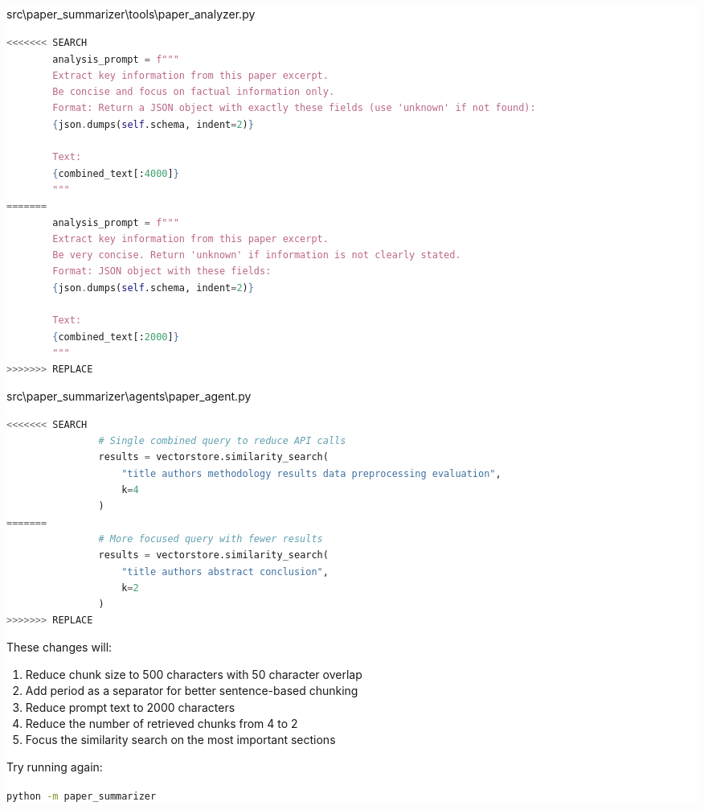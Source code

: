 src\paper_summarizer\tools\paper_analyzer.py
```python
<<<<<<< SEARCH
        analysis_prompt = f"""
        Extract key information from this paper excerpt.
        Be concise and focus on factual information only.
        Format: Return a JSON object with exactly these fields (use 'unknown' if not found):
        {json.dumps(self.schema, indent=2)}

        Text:
        {combined_text[:4000]}
        """
=======
        analysis_prompt = f"""
        Extract key information from this paper excerpt.
        Be very concise. Return 'unknown' if information is not clearly stated.
        Format: JSON object with these fields:
        {json.dumps(self.schema, indent=2)}

        Text:
        {combined_text[:2000]}
        """
>>>>>>> REPLACE
```

src\paper_summarizer\agents\paper_agent.py
```python
<<<<<<< SEARCH
                # Single combined query to reduce API calls
                results = vectorstore.similarity_search(
                    "title authors methodology results data preprocessing evaluation", 
                    k=4
                )
=======
                # More focused query with fewer results
                results = vectorstore.similarity_search(
                    "title authors abstract conclusion", 
                    k=2
                )
>>>>>>> REPLACE
```

These changes will:
1. Reduce chunk size to 500 characters with 50 character overlap
2. Add period as a separator for better sentence-based chunking
3. Reduce prompt text to 2000 characters
4. Reduce the number of retrieved chunks from 4 to 2
5. Focus the similarity search on the most important sections

Try running again:

```bash
python -m paper_summarizer
```
